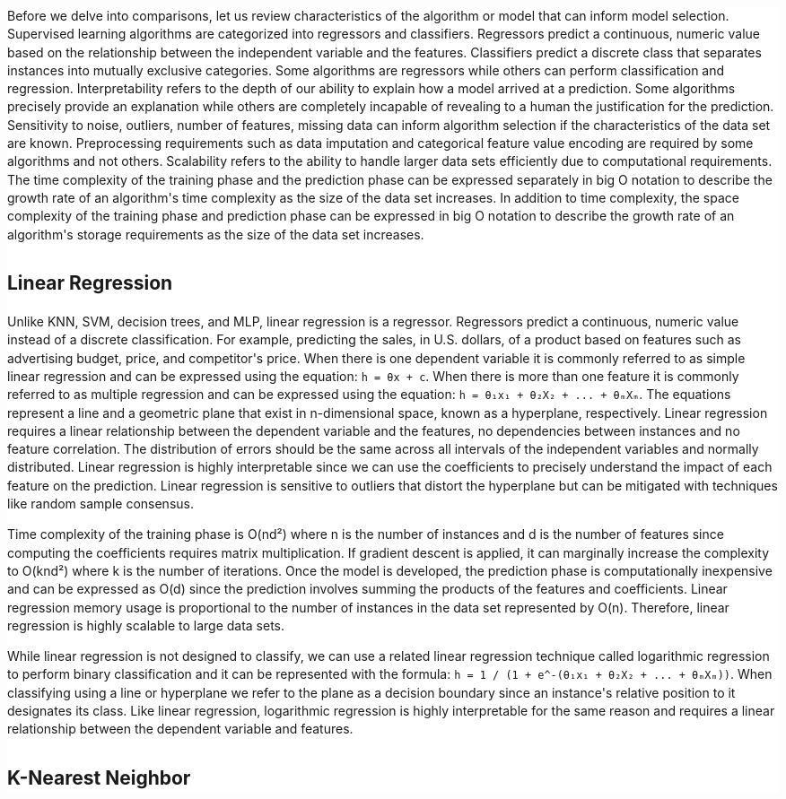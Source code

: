 Before we delve into comparisons, let us review characteristics of the algorithm or model that can inform model selection. Supervised learning algorithms are categorized into regressors and classifiers. Regressors predict a continuous, numeric value based on the relationship between the independent variable and the features. Classifiers predict a discrete class that separates instances into mutually exclusive categories. Some algorithms are regressors while others can perform classification and regression. Interpretability refers to the depth of our ability to explain how a model arrived at a prediction. Some algorithms precisely provide an explanation while others are completely incapable of revealing to a human the justification for the prediction. Sensitivity to noise, outliers, number of features, missing data can inform algorithm selection if the characteristics of the data set are known. Preprocessing requirements such as data imputation and categorical feature value encoding are required by some algorithms and not others. Scalability refers to the ability to handle larger data sets efficiently due to computational requirements. The time complexity of the training phase and the prediction phase can be expressed separately in big O notation to describe the growth rate of an algorithm's time complexity as the size of the data set increases. In addition to time complexity, the space complexity of the training phase and prediction phase can be expressed in big O notation to describe the growth rate of an algorithm's storage requirements as the size of the data set increases.

## Linear Regression
Unlike KNN, SVM, decision trees, and MLP, linear regression is a regressor. Regressors predict a continuous, numeric value instead of a discrete classification. For example, predicting the sales, in U.S. dollars, of a product based on features such as advertising budget, price, and competitor's price. When there is one dependent variable it is commonly referred to as simple linear regression and can be expressed using the equation: `h = θx + c`. When there is more than one feature it is commonly referred to as multiple regression and can be expressed using the equation: `h = θ₁x₁ + θ₂X₂ + ... + θₘXₘ`. The equations represent a line and a geometric plane that exist in n-dimensional space, known as a hyperplane, respectively. Linear regression requires a linear relationship between the dependent variable and the features, no dependencies between instances and no feature correlation. The distribution of errors should be the same across all intervals of the independent variables and normally distributed. Linear regression is highly interpretable since we can use the coefficients to precisely understand the impact of each feature on the prediction. Linear regression is sensitive to outliers that distort the hyperplane but can be mitigated with techniques like random sample consensus.

Time complexity of the training phase is O(nd²) where n is the number of instances and d is the number of features since computing the coefficients requires matrix multiplication. If gradient descent is applied, it can marginally increase the complexity to O(knd²) where k is the number of iterations. Once the model is developed, the prediction phase is computationally inexpensive and can be expressed as O(d) since the prediction involves summing the products of the features and coefficients. Linear regression memory usage is proportional to the number of instances in the data set represented by O(n). Therefore, linear regression is highly scalable to large data sets.

While linear regression is not designed to classify, we can use a related linear regression technique called logarithmic regression to perform binary classification and it can be represented with the formula: `h = 1 / (1 + e^-(θ₁x₁ + θ₂X₂ + ... + θₘXₘ))`. When classifying using a line or hyperplane we refer to the plane as a decision boundary since an instance's relative position to it designates its class. Like linear regression, logarithmic regression is highly interpretable for the same reason and requires a linear relationship between the dependent variable and features.

## K-Nearest Neighbor